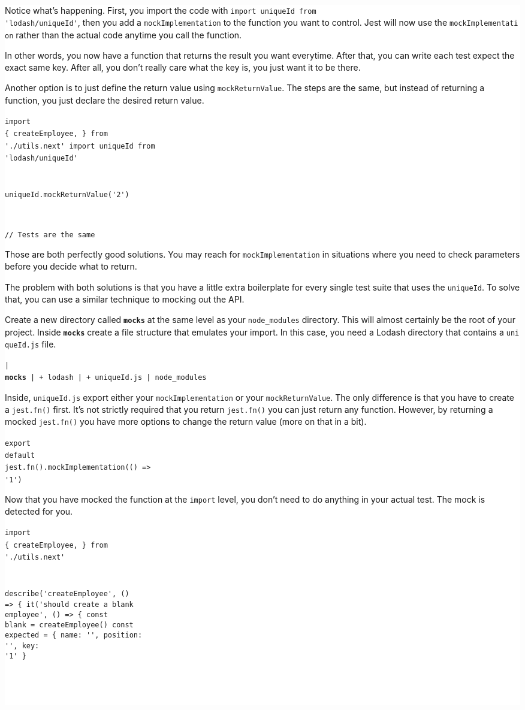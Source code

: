 </code></pre> <p>Notice what&#x2019;s happening. First, you import the code with <code class="md-code md-code-inline">import uniqueId from &apos;lodash/uniqueId&apos;</code>, then you add a <code class="md-code md-code-inline">mockImplementation</code> to the function you want to control. Jest will now use the <code class="md-code md-code-inline">mockImplementation</code> rather than the actual code anytime you call the function.</p> <p>In other words, you now have a function that returns the result you want everytime. After that, you can write each test expect the exact same key. After all, you don&#x2019;t really care what the key is, you just want it to be there.</p> <p>Another option is to just define the return value using <code class="md-code md-code-inline">mockReturnValue</code>. The steps are the same, but instead of returning a function, you just declare the desired return value.</p> <pre class="md-code-block"><code class="md-code md-lang-javascript">import { createEmployee, } from <span class="md-code-string">&apos;./utils.next&apos;</span>
import uniqueId from <span class="md-code-string">&apos;lodash/uniqueId&apos;</span>

uniqueId.mockReturnValue(<span class="md-code-string">&apos;2&apos;</span>)

<span class="md-code-comment">// Tests are the same</span>
</code></pre> <p>Those are both perfectly good solutions. You may reach for <code class="md-code md-code-inline">mockImplementation</code> in situations where you need to check parameters before you decide what to return.</p> <p>The problem with both solutions is that you have a little extra boilerplate for every single test suite that uses the <code class="md-code md-code-inline">uniqueId</code>. To solve that, you can use a similar technique to mocking out the API.</p> <p>Create a new directory called <code class="md-code md-code-inline">__mocks__</code> at the same level as your <code class="md-code md-code-inline">node_modules</code> directory. This will almost certainly be the root of your project. Inside <code class="md-code md-code-inline">__mocks__</code> create a file structure that emulates your import. In this case, you need a Lodash directory that contains a <code class="md-code md-code-inline">uniqueId.js</code> file.</p> <pre class="md-code-block"><code class="md-code">| __mocks__
| + lodash
|   + uniqueId.js
| node_modules
</code></pre> <p>Inside, <code class="md-code md-code-inline">uniqueId.js</code> export either your <code class="md-code md-code-inline">mockImplementation</code> or your <code class="md-code md-code-inline">mockReturnValue</code>. The only difference is that you have to create a <code class="md-code md-code-inline">jest.fn()</code> first. It&#x2019;s not strictly required that you return <code class="md-code md-code-inline">jest.fn()</code> you can just return any function. However, by returning a mocked <code class="md-code md-code-inline">jest.fn()</code> you have more options to change the return value (more on that in a bit).</p> <pre class="md-code-block"><code class="md-code md-lang-javascript">export <span class="md-code-keyword">default</span> jest.fn().mockImplementation(() =&gt; <span class="md-code-string">&apos;1&apos;</span>)
</code></pre> <p>Now that you have mocked the function at the <code class="md-code md-code-inline">import</code> level, you don&#x2019;t need to do anything in your actual test. The mock is detected for you.</p> <pre class="md-code-block"><code class="md-code md-lang-javascript">import { createEmployee, } from <span class="md-code-string">&apos;./utils.next&apos;</span>

describe(<span class="md-code-string">&apos;createEmployee&apos;</span>, () =&gt; {
  it(<span class="md-code-string">&apos;should create a blank employee&apos;</span>, () =&gt; {
    <span class="md-code-keyword">const</span> blank = createEmployee()
    <span class="md-code-keyword">const</span> expected = {
      name: <span class="md-code-string">&apos;&apos;</span>,
      position: <span class="md-code-string">&apos;&apos;</span>,
      key: <span class="md-code-string">&apos;1&apos;</span>
    }
